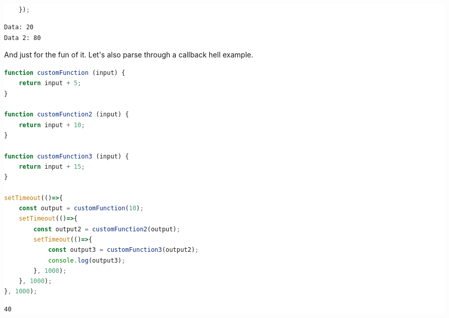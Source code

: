 ```javascript
	});
```
```text
Data: 20
Data 2: 80
```

And just for the fun of it. Let's also parse through a callback hell example. 

```javascript
function customFunction (input) {
	return input + 5;
}

function customFunction2 (input) {
	return input + 10;
}

function customFunction3 (input) {
	return input + 15;
}

setTimeout(()=>{
	const output = customFunction(10);
	setTimeout(()=>{
		const output2 = customFunction2(output);
		setTimeout(()=>{
			const output3 = customFunction3(output2);
			console.log(output3);
		}, 1000);
	}, 1000);
}, 1000);
```
```text
40
```